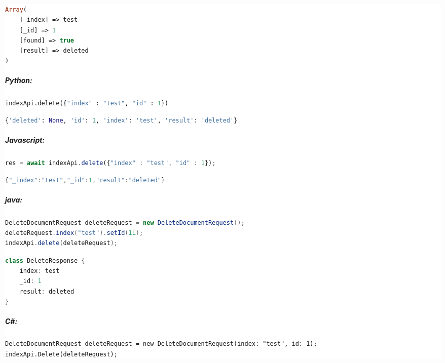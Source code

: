 

``` php
Array(
    [_index] => test
    [_id] => 1
    [found] => true
    [result] => deleted
)
```


##### Python:


``` python
indexApi.delete({"index" : "test", "id" : 1})
```


```python
{'deleted': None, 'id': 1, 'index': 'test', 'result': 'deleted'}
```


##### Javascript:


``` javascript
res = await indexApi.delete({"index" : "test", "id" : 1});
```


```javascript
{"_index":"test","_id":1,"result":"deleted"}
```



##### java:


``` java
DeleteDocumentRequest deleteRequest = new DeleteDocumentRequest();
deleteRequest.index("test").setId(1L);
indexApi.delete(deleteRequest);

```


```java
class DeleteResponse {
    index: test
    _id: 1
    result: deleted
}
```



##### C#:


``` clike
DeleteDocumentRequest deleteRequest = new DeleteDocumentRequest(index: "test", id: 1);
indexApi.Delete(deleteRequest);

```

